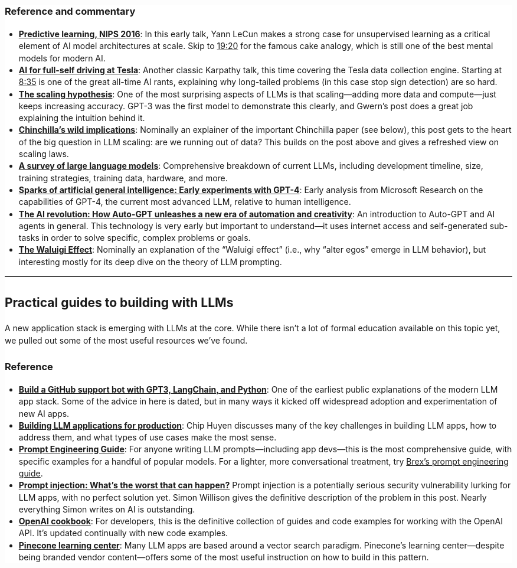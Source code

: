 ### Reference and commentary

*   **[Predictive learning, NIPS 2016](https://www.youtube.com/watch?v=Ount2Y4qxQo&t=1072s)**: In this early talk, Yann LeCun makes a strong case for unsupervised learning as a critical element of AI model architectures at scale. Skip to [19:20](https://youtu.be/Ount2Y4qxQo?t=1160) for the famous cake analogy, which is still one of the best mental models for modern AI.
*   [**AI for full-self driving at Tesla**](https://www.youtube.com/watch?v=hx7BXih7zx8): Another classic Karpathy talk, this time covering the Tesla data collection engine. Starting at [8:35](https://youtu.be/hx7BXih7zx8?t=515) is one of the great all-time AI rants, explaining why long-tailed problems (in this case stop sign detection) are so hard.
*   **[The scaling hypothesis](https://gwern.net/scaling-hypothesis)**: One of the most surprising aspects of LLMs is that scaling—adding more data and compute—just keeps increasing accuracy. GPT-3 was the first model to demonstrate this clearly, and Gwern’s post does a great job explaining the intuition behind it.
*   [**Chinchilla’s wild implications**](https://www.lesswrong.com/posts/6Fpvch8RR29qLEWNH/chinchilla-s-wild-implications): Nominally an explainer of the important Chinchilla paper (see below), this post gets to the heart of the big question in LLM scaling: are we running out of data? This builds on the post above and gives a refreshed view on scaling laws.
*   **[A survey of large language models](https://arxiv.org/pdf/2303.18223v4.pdf)**: Comprehensive breakdown of current LLMs, including development timeline, size, training strategies, training data, hardware, and more.
*   [**Sparks of artificial general intelligence: Early experiments with GPT-4**](https://arxiv.org/abs/2303.12712): Early analysis from Microsoft Research on the capabilities of GPT-4, the current most advanced LLM, relative to human intelligence.
*   [**The AI revolution: How Auto-GPT unleashes a new era of automation and creativity**](https://pub.towardsai.net/the-ai-revolution-how-auto-gpt-unleashes-a-new-era-of-automation-and-creativity-2008aa2ca6ae): An introduction to Auto-GPT and AI agents in general. This technology is very early but important to understand—it uses internet access and self-generated sub-tasks in order to solve specific, complex problems or goals.
*   **[The Waluigi Effect](https://www.lesswrong.com/posts/D7PumeYTDPfBTp3i7/the-waluigi-effect-mega-post)**: Nominally an explanation of the “Waluigi effect” (i.e., why “alter egos” emerge in LLM behavior), but interesting mostly for its deep dive on the theory of LLM prompting.

* * *

Practical guides to building with LLMs
--------------------------------------

A new application stack is emerging with LLMs at the core. While there isn’t a lot of formal education available on this topic yet, we pulled out some of the most useful resources we’ve found.

### Reference

*   [**Build a GitHub support bot with GPT3, LangChain, and Python**](https://dagster.io/blog/chatgpt-langchain): One of the earliest public explanations of the modern LLM app stack. Some of the advice in here is dated, but in many ways it kicked off widespread adoption and experimentation of new AI apps.
*   **[Building LLM applications for production](https://huyenchip.com/2023/04/11/llm-engineering.html)**: Chip Huyen discusses many of the key challenges in building LLM apps, how to address them, and what types of use cases make the most sense.
*   **[Prompt Engineering Guide](https://www.promptingguide.ai/)**: For anyone writing LLM prompts—including app devs—this is the most comprehensive guide, with specific examples for a handful of popular models. For a lighter, more conversational treatment, try [Brex’s prompt engineering guide](https://github.com/brexhq/prompt-engineering).
*   [**Prompt injection: What’s the worst that can happen?**](https://simonwillison.net/2023/Apr/14/worst-that-can-happen/) Prompt injection is a potentially serious security vulnerability lurking for LLM apps, with no perfect solution yet. Simon Willison gives the definitive description of the problem in this post. Nearly everything Simon writes on AI is outstanding.
*   [**OpenAI cookbook**](https://github.com/openai/openai-cookbook/tree/main): For developers, this is the definitive collection of guides and code examples for working with the OpenAI API. It’s updated continually with new code examples.
*   [**Pinecone learning center**](https://www.pinecone.io/learn/): Many LLM apps are based around a vector search paradigm. Pinecone’s learning center—despite being branded vendor content—offers some of the most useful instruction on how to build in this pattern.